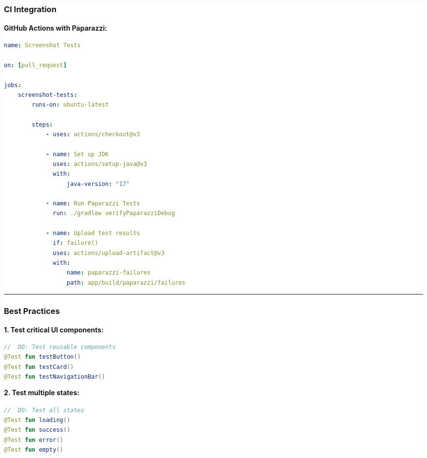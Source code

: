 
### CI Integration

**GitHub Actions with Paparazzi:**

```yaml
name: Screenshot Tests

on: [pull_request]

jobs:
    screenshot-tests:
        runs-on: ubuntu-latest

        steps:
            - uses: actions/checkout@v3

            - name: Set up JDK
              uses: actions/setup-java@v3
              with:
                  java-version: "17"

            - name: Run Paparazzi Tests
              run: ./gradlew verifyPaparazziDebug

            - name: Upload test results
              if: failure()
              uses: actions/upload-artifact@v3
              with:
                  name: paparazzi-failures
                  path: app/build/paparazzi/failures
```

---

### Best Practices

**1. Test critical UI components:**

```kotlin
//  DO: Test reusable components
@Test fun testButton()
@Test fun testCard()
@Test fun testNavigationBar()
```

**2. Test multiple states:**

```kotlin
//  DO: Test all states
@Test fun loading()
@Test fun success()
@Test fun error()
@Test fun empty()
```
